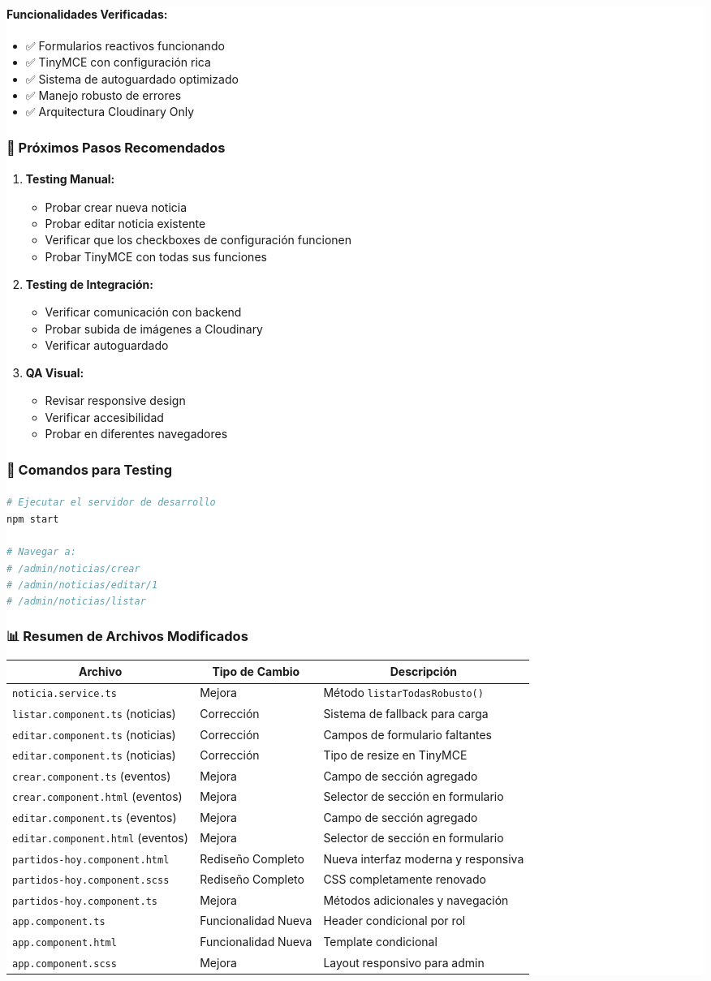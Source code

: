 #### Funcionalidades Verificadas:
- ✅ Formularios reactivos funcionando
- ✅ TinyMCE con configuración rica
- ✅ Sistema de autoguardado optimizado
- ✅ Manejo robusto de errores
- ✅ Arquitectura Cloudinary Only

### 📝 Próximos Pasos Recomendados

1. **Testing Manual:**
   - Probar crear nueva noticia
   - Probar editar noticia existente
   - Verificar que los checkboxes de configuración funcionen
   - Probar TinyMCE con todas sus funciones

2. **Testing de Integración:**
   - Verificar comunicación con backend
   - Probar subida de imágenes a Cloudinary
   - Verificar autoguardado

3. **QA Visual:**
   - Revisar responsive design
   - Verificar accesibilidad
   - Probar en diferentes navegadores

### 🔧 Comandos para Testing

```bash
# Ejecutar el servidor de desarrollo
npm start

# Navegar a:
# /admin/noticias/crear
# /admin/noticias/editar/1
# /admin/noticias/listar
```

### 📊 Resumen de Archivos Modificados

| Archivo | Tipo de Cambio | Descripción |
|---------|----------------|-------------|
| `noticia.service.ts` | Mejora | Método `listarTodasRobusto()` |
| `listar.component.ts` (noticias) | Corrección | Sistema de fallback para carga |
| `editar.component.ts` (noticias) | Corrección | Campos de formulario faltantes |
| `editar.component.ts` (noticias) | Corrección | Tipo de resize en TinyMCE |
| `crear.component.ts` (eventos) | Mejora | Campo de sección agregado |
| `crear.component.html` (eventos) | Mejora | Selector de sección en formulario |
| `editar.component.ts` (eventos) | Mejora | Campo de sección agregado |
| `editar.component.html` (eventos) | Mejora | Selector de sección en formulario |
| `partidos-hoy.component.html` | Rediseño Completo | Nueva interfaz moderna y responsiva |
| `partidos-hoy.component.scss` | Rediseño Completo | CSS completamente renovado |
| `partidos-hoy.component.ts` | Mejora | Métodos adicionales y navegación |
| `app.component.ts` | Funcionalidad Nueva | Header condicional por rol |
| `app.component.html` | Funcionalidad Nueva | Template condicional |
| `app.component.scss` | Mejora | Layout responsivo para admin |